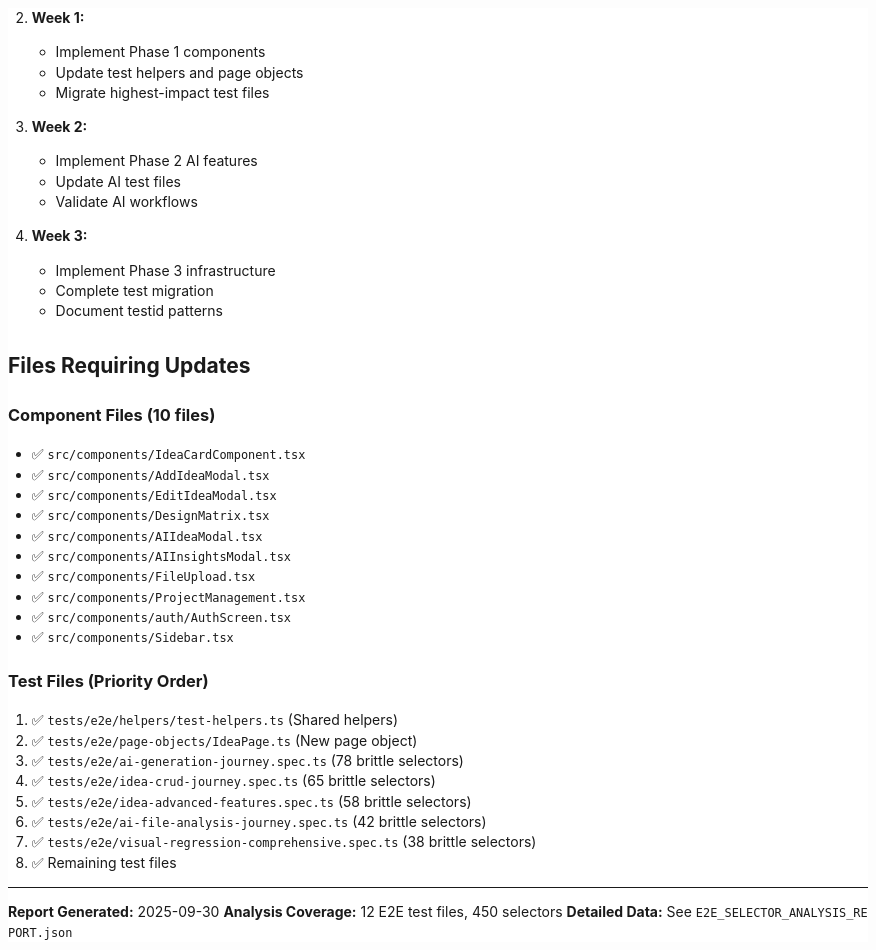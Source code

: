 2. **Week 1:**
   - Implement Phase 1 components
   - Update test helpers and page objects
   - Migrate highest-impact test files

3. **Week 2:**
   - Implement Phase 2 AI features
   - Update AI test files
   - Validate AI workflows

4. **Week 3:**
   - Implement Phase 3 infrastructure
   - Complete test migration
   - Document testid patterns

## Files Requiring Updates

### Component Files (10 files)
- ✅ `src/components/IdeaCardComponent.tsx`
- ✅ `src/components/AddIdeaModal.tsx`
- ✅ `src/components/EditIdeaModal.tsx`
- ✅ `src/components/DesignMatrix.tsx`
- ✅ `src/components/AIIdeaModal.tsx`
- ✅ `src/components/AIInsightsModal.tsx`
- ✅ `src/components/FileUpload.tsx`
- ✅ `src/components/ProjectManagement.tsx`
- ✅ `src/components/auth/AuthScreen.tsx`
- ✅ `src/components/Sidebar.tsx`

### Test Files (Priority Order)
1. ✅ `tests/e2e/helpers/test-helpers.ts` (Shared helpers)
2. ✅ `tests/e2e/page-objects/IdeaPage.ts` (New page object)
3. ✅ `tests/e2e/ai-generation-journey.spec.ts` (78 brittle selectors)
4. ✅ `tests/e2e/idea-crud-journey.spec.ts` (65 brittle selectors)
5. ✅ `tests/e2e/idea-advanced-features.spec.ts` (58 brittle selectors)
6. ✅ `tests/e2e/ai-file-analysis-journey.spec.ts` (42 brittle selectors)
7. ✅ `tests/e2e/visual-regression-comprehensive.spec.ts` (38 brittle selectors)
8. ✅ Remaining test files

---

**Report Generated:** 2025-09-30
**Analysis Coverage:** 12 E2E test files, 450 selectors
**Detailed Data:** See `E2E_SELECTOR_ANALYSIS_REPORT.json`
